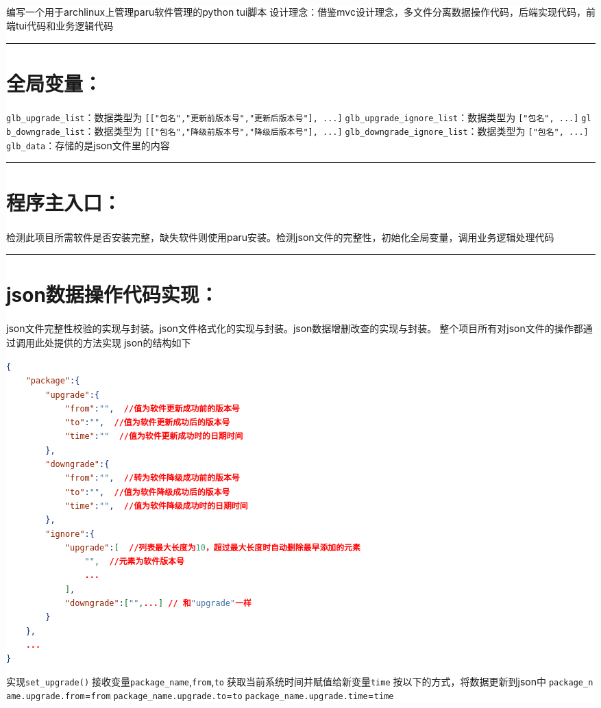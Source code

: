 编写一个用于archlinux上管理paru软件管理的python tui脚本
设计理念：借鉴mvc设计理念，多文件分离数据操作代码，后端实现代码，前端tui代码和业务逻辑代码

---
# 全局变量：
`glb_upgrade_list`：数据类型为 `[["包名","更新前版本号","更新后版本号"], ...]`
`glb_upgrade_ignore_list`：数据类型为 `["包名", ...]`
`glb_downgrade_list`：数据类型为  `[["包名","降级前版本号","降级后版本号"], ...]`
`glb_downgrade_ignore_list`：数据类型为 `["包名", ...]`
`glb_data`：存储的是json文件里的内容

---
# 程序主入口：
检测此项目所需软件是否安装完整，缺失软件则使用paru安装。检测json文件的完整性，初始化全局变量，调用业务逻辑处理代码

---
# json数据操作代码实现：
json文件完整性校验的实现与封装。json文件格式化的实现与封装。json数据增删改查的实现与封装。
整个项目所有对json文件的操作都通过调用此处提供的方法实现
json的结构如下
```json
{
    "package":{
        "upgrade":{
            "from":"",  //值为软件更新成功前的版本号
            "to":"",  //值为软件更新成功后的版本号
            "time":""  //值为软件更新成功时的日期时间
        },
        "downgrade":{
            "from":"",  //转为软件降级成功前的版本号
            "to":"",  //值为软件降级成功后的版本号
            "time":"",  //值为软件降级成功时的日期时间
        },
        "ignore":{
            "upgrade":[  //列表最大长度为10，超过最大长度时自动删除最早添加的元素
                "",  //元素为软件版本号
                ...
            ],
            "downgrade":["",...] // 和"upgrade"一样
        }
    },
    ...
}
```


实现`set_upgrade()`
接收变量`package_name`,`from`,`to`
获取当前系统时间并赋值给新变量`time`
按以下的方式，将数据更新到json中
`package_name.upgrade.from`=`from`
`package_name.upgrade.to`=`to`
`package_name.upgrade.time`=`time`
